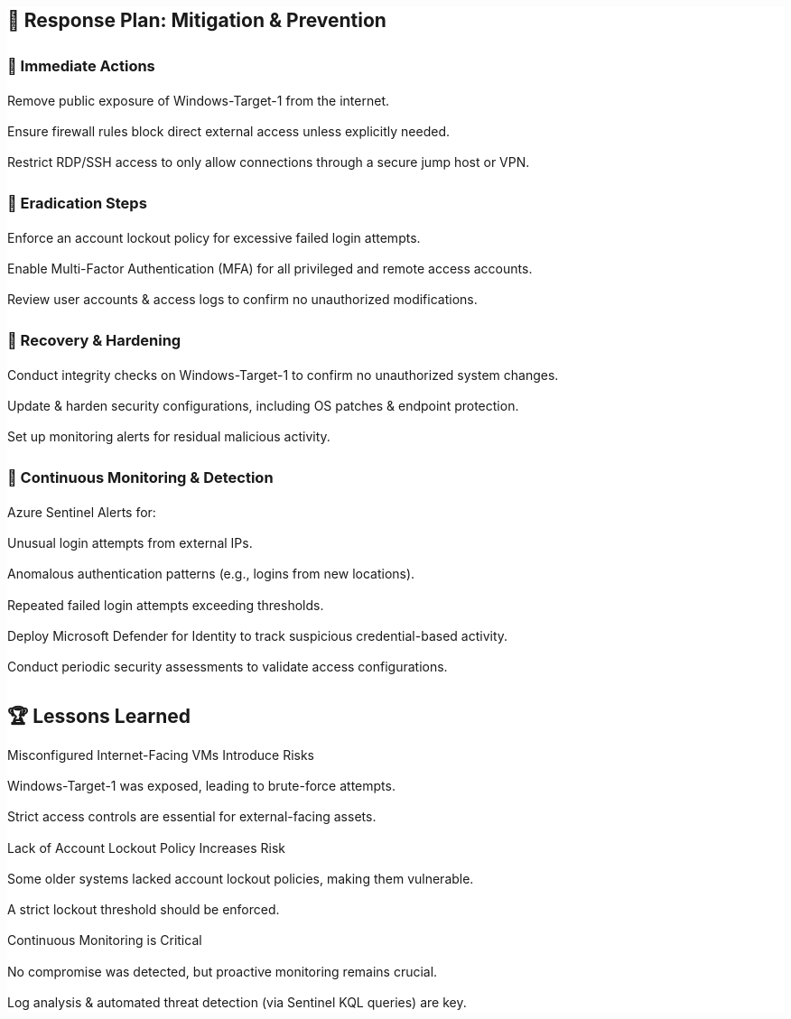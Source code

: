

## 🚀 Response Plan: Mitigation & Prevention
### 🛑 Immediate Actions
Remove public exposure of Windows-Target-1 from the internet.

Ensure firewall rules block direct external access unless explicitly needed.

Restrict RDP/SSH access to only allow connections through a secure jump host or VPN.

### 🔄 Eradication Steps

Enforce an account lockout policy for excessive failed login attempts.

Enable Multi-Factor Authentication (MFA) for all privileged and remote access accounts.

Review user accounts & access logs to confirm no unauthorized modifications.

### 🔧 Recovery & Hardening
Conduct integrity checks on Windows-Target-1 to confirm no unauthorized system changes.

Update & harden security configurations, including OS patches & endpoint protection.

Set up monitoring alerts for residual malicious activity.


### 📡 Continuous Monitoring & Detection

Azure Sentinel Alerts for:

Unusual login attempts from external IPs.

Anomalous authentication patterns (e.g., logins from new locations).

Repeated failed login attempts exceeding thresholds.

Deploy Microsoft Defender for Identity to track suspicious credential-based activity.

Conduct periodic security assessments to validate access configurations.

## 🏆 Lessons Learned
 Misconfigured Internet-Facing VMs Introduce Risks

Windows-Target-1 was exposed, leading to brute-force attempts.

Strict access controls are essential for external-facing assets.

 Lack of Account Lockout Policy Increases Risk

Some older systems lacked account lockout policies, making them vulnerable.

A strict lockout threshold should be enforced.

 Continuous Monitoring is Critical

No compromise was detected, but proactive monitoring remains crucial.

Log analysis & automated threat detection (via Sentinel KQL queries) are key.

